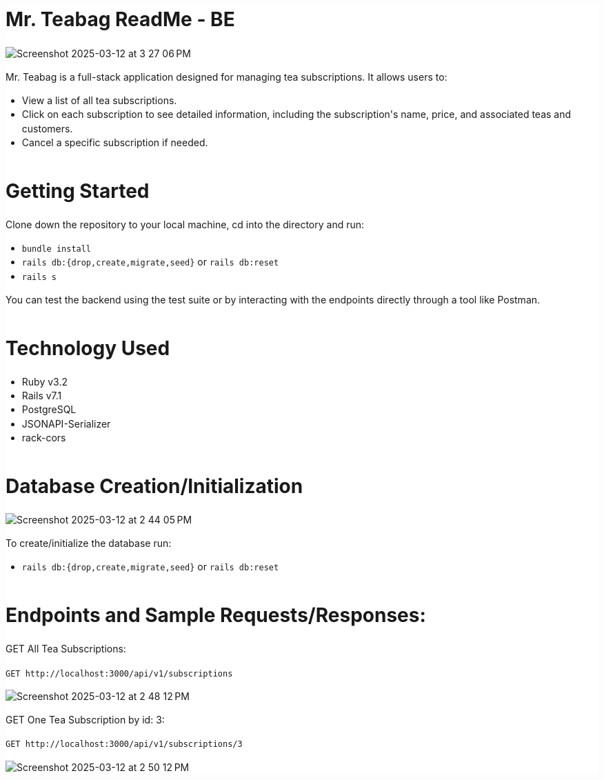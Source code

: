 # Mr. Teabag ReadMe - BE

<img width="1709" alt="Screenshot 2025-03-12 at 3 27 06 PM" src="https://github.com/user-attachments/assets/ee1c255a-49ce-44c2-9006-0199477b455c" />

Mr. Teabag is a full-stack application designed for managing tea subscriptions. It allows users to:
  - View a list of all tea subscriptions.
  - Click on each subscription to see detailed information, including the subscription's name, price, and associated teas and customers.
  - Cancel a specific subscription if needed.

# Getting Started

Clone down the repository to your local machine, cd into the directory and run:

  - `bundle install`
  - `rails db:{drop,create,migrate,seed}` or `rails db:reset`
  - `rails s`

You can test the backend using the test suite or by interacting with the endpoints directly through a tool like Postman.

# Technology Used

- Ruby v3.2
- Rails v7.1
- PostgreSQL
- JSONAPI-Serializer
- rack-cors

# Database Creation/Initialization

<img width="1627" alt="Screenshot 2025-03-12 at 2 44 05 PM" src="https://github.com/user-attachments/assets/92322b8b-f92e-41f2-bc59-50e5f44a1ae8" />

To create/initialize the database run:

  - `rails db:{drop,create,migrate,seed}` or `rails db:reset`

# Endpoints and Sample Requests/Responses:

GET All Tea Subscriptions:

  `GET http://localhost:3000/api/v1/subscriptions`

<img width="586" alt="Screenshot 2025-03-12 at 2 48 12 PM" src="https://github.com/user-attachments/assets/9b7a8e23-08b5-40a5-8835-00ad1f2b3b08" />

GET One Tea Subscription by id: 3:

  `GET http://localhost:3000/api/v1/subscriptions/3`
 
<img width="678" alt="Screenshot 2025-03-12 at 2 50 12 PM" src="https://github.com/user-attachments/assets/a9e21219-ed22-409b-be62-7c1150501bca" />
